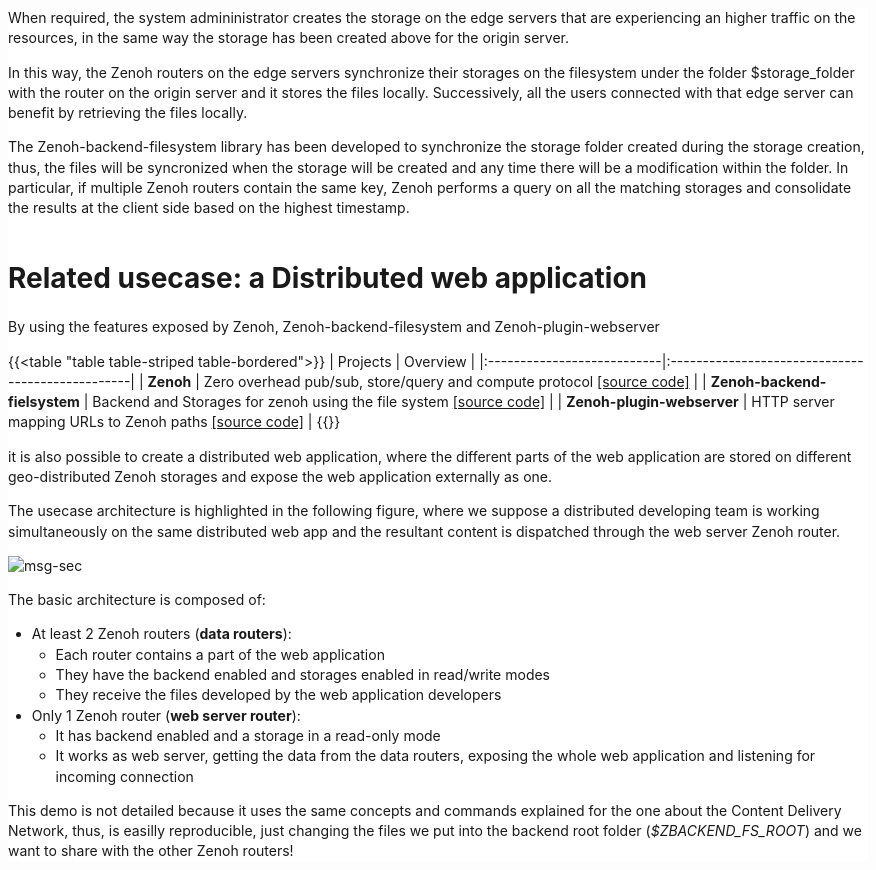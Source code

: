 When required, the system admininistrator creates the storage on the edge servers that are experiencing an higher traffic on the resources, in the same way the storage has been created above for the origin server.

In this way, the Zenoh routers on the edge servers synchronize their storages on the filesystem under the folder $storage_folder with the router on the origin server and it stores the files locally.
Successively, all the users connected with that edge server can benefit by retrieving the files locally.

The Zenoh-backend-filesystem library has been developed to synchronize the storage folder created during the storage creation, thus, the files will be syncronized when the storage will be created and any time there will be a modification within the folder.
In particular, if multiple Zenoh routers contain the same key, Zenoh performs a query on all the matching storages and consolidate the results at the client side based on the highest timestamp.


# Related usecase: a Distributed web application

By using the features exposed by Zenoh, Zenoh-backend-filesystem and Zenoh-plugin-webserver

{{<table "table table-striped table-bordered">}}
| Projects                   |  Overview                                        |
|:---------------------------|:-------------------------------------------------|
| **Zenoh**                  | Zero overhead pub/sub, store/query and compute protocol [[source code]](github.com/eclipse-zenoh/zenoh)  |
| **Zenoh-backend-fielsystem** | Backend and Storages for zenoh using the file system [[source code]](github.com/eclipse-zenoh/zenoh-backend-filesystem) |
| **Zenoh-plugin-webserver**  | HTTP server mapping URLs to Zenoh paths [[source code]](https://github.com/eclipse-zenoh/zenoh-plugin-webserver) |
{{</table>}}


it is also possible to create a distributed web application, where the different parts of the web application are stored on different geo-distributed Zenoh storages and expose the web application externally as one.

The usecase architecture is highlighted in the following figure, where we suppose a distributed developing team is working simultaneously on the same distributed web app and the resultant content is dispatched through the web server Zenoh router.

![msg-sec](../../img/distributed_webapp.png)

The basic architecture is composed of:
- At least 2 Zenoh routers (**data routers**):
  - Each router contains a part of the web application
  - They have the backend enabled and storages enabled in read/write modes
  - They receive the files developed by the web application developers
- Only 1 Zenoh router (**web server router**):
  - It has backend enabled and a storage in a read-only mode
  - It works as web server, getting the data from the data routers, exposing the whole web application and listening for incoming connection

This demo is not detailed because it uses the same concepts and commands explained for the one about the Content Delivery Network, thus, is easilly reproducible, just changing the files we put into the backend root folder (*$ZBACKEND_FS_ROOT*) and we want to share with the other Zenoh routers! 
